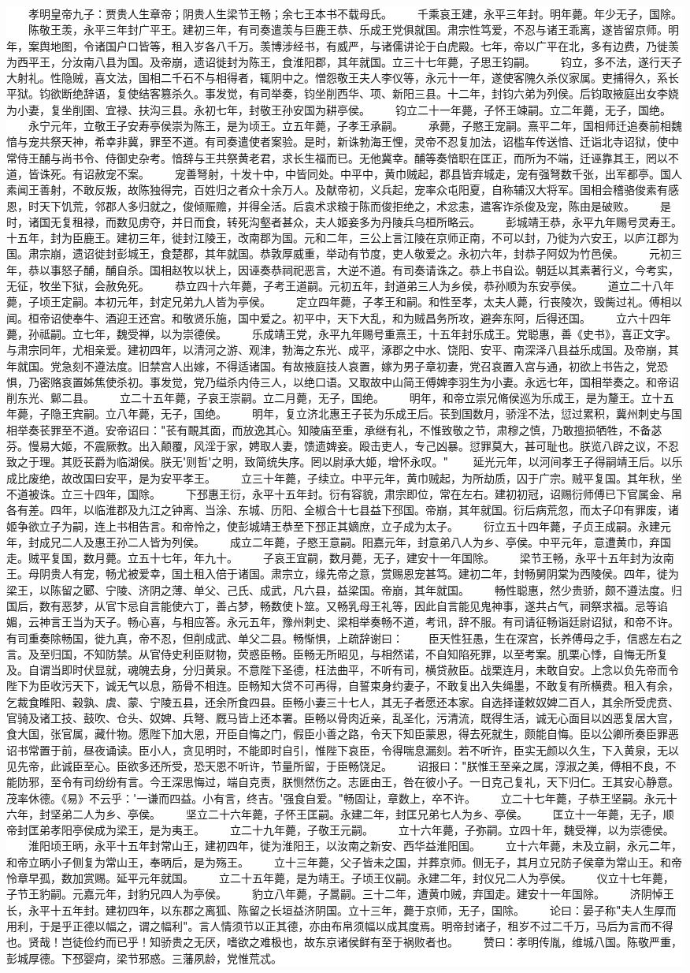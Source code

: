 　　孝明皇帝九子：贾贵人生章帝；阴贵人生梁节王畅；余七王本书不载母氏。 　　千乘哀王建，永平三年封。明年薨。年少无子，国除。 　　陈敬王羡，永平三年封广平王。建初三年，有司奏遣羡与巨鹿王恭、乐成王党俱就国。肃宗性笃爱，不忍与诸王乖离，遂皆留京师。明年，案舆地图，令诸国户口皆等，租入岁各八千万。羡博涉经书，有威严，与诸儒讲论于白虎殿。七年，帝以广平在北，多有边费，乃徙羡为西平王，分汝南八县为国。及帝崩，遗诏徙封为陈王，食淮阳郡，其年就国。立三十七年薨，子思王钧嗣。 　　钧立，多不法，遂行天子大射礼。性隐贼，喜文法，国相二千石不与相得者，辄阴中之。憎怨敬王夫人李仪等，永元十一年，遂使客隗久杀仪家属。吏捕得久，系长平狱。钧欲断绝辞语，复使结客篡杀久。事发觉，有司举奏，钧坐削西华、项、新阳三县。十二年，封钧六弟为列侯。后钧取掖庭出女李娆为小妻，复坐削圉、宜禄、扶沟三县。永初七年，封敬王孙安国为耕亭侯。 　　钧立二十一年薨，子怀王竦嗣。立二年薨，无子，国绝。 　　永宁元年，立敬王子安寿亭侯崇为陈王，是为顷王。立五年薨，子孝王承嗣。 　　承薨，子愍王宠嗣。熹平二年，国相师迁追奏前相魏愔与宠共祭天神，希幸非冀，罪至不道。有司奏遣使者案验。是时，新诛勃海王悝，灵帝不忍复加法，诏槛车传送愔、迁诣北寺诏狱，使中常侍王酺与尚书令、侍御史杂考。愔辞与王共祭黄老君，求长生福而已。无他冀幸。酺等奏愔职在匡正，而所为不端，迁诬靠其王，罔以不道，皆诛死。有诏赦宠不案。 　　宠善弩射，十发十中，中皆同处。中平中，黄巾贼起，郡县皆弃城走，宠有强弩数千张，出军都亭。国人素闻王善射，不敢反叛，故陈独得完，百姓归之者众十余万人。及献帝初，义兵起，宠率众屯阳夏，自称辅汉大将军。国相会稽骆俊素有感恩，时天下饥荒，邻郡人多归就之，俊倾赈赡，并得全活。后袁术求粮于陈而俊拒绝之，术忿恚，遣客诈杀俊及宠，陈由是破败。 　　是时，诸国无复租禄，而数见虏夺，并日而食，转死沟壑者甚众，夫人姬妾多为丹陵兵乌桓所略云。 　　彭城靖王恭，永平九年赐号灵寿王。十五年，封为臣鹿王。建初三年，徙封江陵王，改南郡为国。元和二年，三公上言江陵在京师正南，不可以封，乃徙为六安王，以庐江郡为国。肃宗崩，遗诏徙封彭城王，食楚郡，其年就国。恭敦厚威重，举动有节度，吏人敬爱之。永初六年，封恭子阿奴为竹邑侯。 　　元初三年，恭以事怒子酺，酺自杀。国相赵牧以状上，因诬奏恭祠祀恶言，大逆不道。有司奏请诛之。恭上书自讼。朝廷以其素著行义，今考实，无征，牧坐下狱，会赦免死。 　　恭立四十六年薨，子考王道嗣。元初五年，封道弟三人为乡侯，恭孙顺为东安亭侯。 　　道立二十八年薨，子顷王定嗣。本初元年，封定兄弟九人皆为亭侯。 　　定立四年薨，子孝王和嗣。和性至孝，太夫人薨，行丧陵次，毁胔过礼。傅相以闻。桓帝诏使奉牛、酒迎王还宫。和敬贤乐施，国中爱之。初平中，天下大乱，和为贼昌务所攻，避奔东阿，后得还国。 　　立六十四年薨，孙祗嗣。立七年，魏受禅，以为崇德侯。 　　乐成靖王党，永平九年赐号重熹王，十五年封乐成王。党聪惠，善《史书》，喜正文字。与肃宗同年，尤相亲爱。建初四年，以清河之游、观津，勃海之东光、成平，涿郡之中水、饶阳、安平、南深泽八县益乐成国。及帝崩，其年就国。党急刻不遵法度。旧禁宫人出嫁，不得适诸国。有故掖庭技人哀置，嫁为男子章初妻，党召哀置入宫与通，初欲上书告之，党恐惧，乃密赂哀置姊焦使杀初。事发觉，党乃缢杀内侍三人，以绝口语。又取故中山简王傅婢李羽生为小妻。永远七年，国相举奏之。和帝诏削东光、鄡二县。 　　立二十五年薨，子哀王崇嗣。立二月薨，无子，国绝。 　　明年，和帝立崇兄脩侯巡为乐成王，是为釐王。立十五年薨，子隐王宾嗣。立八年薨，无子，国绝。 　　明年，复立济北惠王子苌为乐成王后。苌到国数月，骄淫不法，愆过累积，冀州刺史与国相举奏苌罪至不道。安帝诏曰："苌有靦其面，而放逸其心。知陵庙至重，承继有礼，不惟致敬之节，肃穆之慎，乃敢擅损牺牲，不备苾芬。慢易大姬，不震厥教。出入颠覆，风淫于家，娉取人妻，馈遗婢妾。殴击吏人，专己凶暴。愆罪莫大，甚可耻也。朕览八辟之议，不忍致之于理。其贬苌爵为临湖侯。朕无'则哲'之明，致简统失序。罔以尉承大姬，增怀永叹。" 　　延光元年，以河间孝王子得嗣靖王后。以乐成比废绝，故改国曰安平，是为安平孝王。 　　立三十年薨，子续立。中平元年，黄巾贼起，为所劫质，囚于广宗。贼平复国。其年秋，坐不道被诛。立三十四年，国除。 　　下邳惠王衍，永平十五年封。衍有容貌，肃宗即位，常在左右。建初初冠，诏赐衍师傅已下官属金、帛各有差。四年，以临淮郡及九江之钟离、当涂、东城、历阳、全椒合十七县益下邳国。帝崩，其年就国。衍后病荒忽，而太子卬有罪废，诸姬争欲立子为嗣，连上书相告言。和帝怜之，使彭城靖王恭至下邳正其嫡庶，立子成为太子。 　　衍立五十四年薨，子贞王成嗣。永建元年，封成兄二人及惠王孙二人皆为列侯。 　　成立二年薨，子愍王意嗣。阳嘉元年，封意弟八人为乡、亭侯。中平元年，意遭黄巾，弃国走。贼平复国，数月薨。立五十七年，年九十。 　　子哀王宜嗣，数月薨，无子，建安十一年国除。 　　梁节王畅，永平十五年封为汝南王。母阴贵人有宠，畅尤被爱幸，国土租入倍于诸国。肃宗立，缘先帝之意，赏赐恩宠甚笃。建初二年，封畅舅阴棠为西陵侯。四年，徙为梁王，以陈留之郾、宁陵、济阴之薄、单父、己氏、成武，凡六县，益梁国。帝崩，其年就国。 　　畅性聪惠，然少贵骄，颇不遵法度。归国后，数有恶梦，从官卞忌自言能使六丁，善占梦，畅数使卜筮。又畅乳母王礼等，因此自言能见鬼神事，遂共占气，祠祭求福。忌等谄媚，云神言王当为天子。畅心喜，与相应答。永元五年，豫州刺史、梁相举奏畅不道，考讯，辞不服。有司请征畅诣廷尉诏狱，和帝不许。有司重奏除畅国，徙九真，帝不忍，但削成武、单父二县。畅惭惧，上疏辞谢曰： 　　臣天性狂愚，生在深宫，长养傅母之手，信惑左右之言。及至归国，不知防禁。从官侍史利臣财物，荧惑臣畅。臣畅无所昭见，与相然诺，不自知陷死罪，以至考案。肌栗心悸，自悔无所复及。自谓当即时伏显就，魂魄去身，分归黄泉。不意陛下圣德，枉法曲平，不听有司，横贷赦臣。战栗连月，未敢自安。上念以负先帝而令陛下为臣收污天下，诚无气以息，筋骨不相连。臣畅知大贷不可再得，自誓束身约妻子，不敢复出入失绳墨，不敢复有所横费。租入有余，乞裁食睢阳、穀孰、虞、蒙、宁陵五县，还余所食四县。臣畅小妻三十七人，其无子者愿还本家。自选择谨敕奴婢二百人，其余所受虎贲、官骑及诸工技、鼓吹、仓头、奴婢、兵弩、厩马皆上还本署。臣畅以骨肉近亲，乱圣化，污清流，既得生活，诚无心面目以凶恶复居大宫，食大国，张官属，藏什物。愿陛下加大恩，开臣自悔之门，假臣小善之路，令天下知臣蒙恩，得去死就生，颇能自悔。臣以公卿所奏臣罪恶诏书常置于前，昼夜诵读。臣小人，贪见明时，不能即时自引，惟陛下哀臣，令得喘息漏刻。若不听许，臣实无颜以久生，下入黄泉，无以见先帝，此诚臣至心。臣欲多还所受，恐天恩不听许，节量所留，于臣畅饶足。 　　诏报曰："朕惟王至亲之属，淳淑之美，傅相不良，不能防邪，至令有司纷纷有言。今王深思悔过，端自克责，朕恻然伤之。志匪由王，咎在彼小子。一日克己复礼，天下归仁。王其安心静意。茂率休德。《易》不云乎：'一谦而四益。小有言，终吉。'强食自爱。"畅固让，章数上，卒不许。 　　立二十七年薨，子恭王坚嗣。永元十六年，封坚弟二人为乡、亭侯。 　　坚立二十六年薨，子怀王匡嗣。永建二年，封匡兄弟七人为乡、亭侯。 　　匡立十一年薨，无子，顺帝封匡弟孝阳亭侯成为梁王，是为夷王。 　　立二十九年薨，子敬王元嗣。 　　立十六年薨，子弥嗣。立四十年，魏受禅，以为崇德侯。 　　淮阳顷王昞，永平十五年封常山王，建初四年，徙为淮阳王，以汝南之新安、西华益淮阳国。 　　立十六年薨，未及立嗣，永元二年，和帝立昞小子侧复为常山王，奉昞后，是为殇王。 　　立十三年薨，父子皆未之国，并葬京师。侧无子，其月立兄防子侯章为常山王。和帝怜章早孤，数加赏赐。延平元年就国。 　　立二十五年薨，是为靖王。子顷王仪嗣。永建二年，封仪兄二人为亭侯。 　　仪立十七年薨，子节王豹嗣。元嘉元年，封豹兄四人为亭侯。 　　豹立八年薨，子暠嗣。三十二年，遭黄巾贼，弃国走。建安十一年国除。 　　济阴悼王长，永平十五年封。建初四年，以东郡之离狐、陈留之长垣益济阴国。立十三年，薨于京师，无子，国除。 　　论曰：晏子称"夫人生厚而用利，于是乎正德以幅之，谓之幅利"。言人情须节以正其德，亦由布帛须幅以成其度焉。明帝封诸子，租岁不过二千万，马后为言而不得也。贤哉！岂徒俭约而已乎！知骄贵之无厌，嗜欲之难极也，故东京诸侯鲜有至于祸败者也。 　　赞曰：孝明传胤，维城八国。陈敬严重，彭城厚德。下邳婴疴，梁节邪惑。三藩夙龄，党惟荒忒。
























